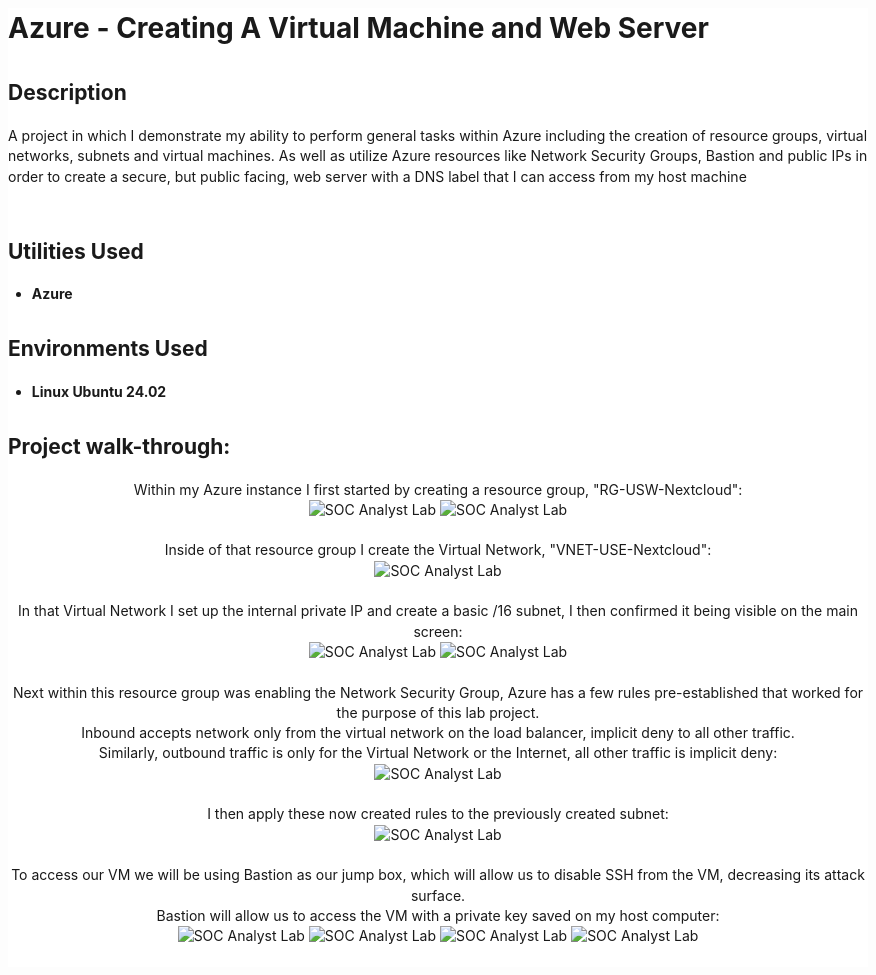 <h1>Azure - Creating A Virtual Machine and Web Server</h1>

<h2>Description</h2>
A project in which I demonstrate my ability to perform general tasks within Azure including the creation of resource groups, virtual networks, subnets and virtual machines. As well as utilize Azure resources like Network Security Groups, Bastion and public IPs in order to create a secure, but public facing, web server with a DNS label that I can access from my host machine<br/>
<br />


<h2>Utilities Used</h2>
 
- <b>Azure</b>

<h2>Environments Used </h2>

- <b>Linux Ubuntu 24.02</b>

<h2>Project walk-through:</h2>

<p align="center">
Within my Azure instance I first started by creating a resource group, "RG-USW-Nextcloud": <br/>
<img src="https://i.postimg.cc/sg9hdvNS/01-Create-resource-group.png" height="80%" width="80%" alt="SOC Analyst Lab"/>
<img src="https://i.postimg.cc/QMfKCvsd/02-Creat-resource-group.png" height="80%" width="80%" alt="SOC Analyst Lab"/>
<br />
<br />
Inside of that resource group I create the Virtual Network, "VNET-USE-Nextcloud":  <br/>
<img src="https://i.postimg.cc/Hxjcy3s4/03-Create-Virtual-Network.png" height="80%" width="80%" alt="SOC Analyst Lab"/>
<br />
<br />
In that Virtual Network I set up the internal private IP and create a basic /16 subnet, I then confirmed it being visible on the main screen: <br/>
<img src="https://i.postimg.cc/mkHPdD9P/04-Set-IP-and-subnet-information-in-virtual-network.png" height="80%" width="80%" alt="SOC Analyst Lab"/>
<img src="https://i.postimg.cc/j59WQNDV/05-Confirmed-virtual-network-is-a-part-of-resource-group.png" height="80%" width="80%" alt="SOC Analyst Lab"/>
<br />
<br />
Next within this resource group was enabling the Network Security Group, Azure has a few rules pre-established that worked for the purpose of this lab project. <br/>
Inbound accepts network only from the virtual network on the load balancer, implicit deny to all other traffic.<br/>
Similarly, outbound traffic is only for the Virtual Network or the Internet, all other traffic is implicit deny: <br/>
<img src="https://i.postimg.cc/J7GdQBTp/06-Create-network-security-group-w-default-rules.png" height="80%" width="80%" alt="SOC Analyst Lab"/>
<br />
<br />
I then apply these now created rules to the previously created subnet: <br/>
<img src="https://i.postimg.cc/hPmykRRx/07-Add-new-network-security-group-rules-to-virtual-network-subnet.png" height="80%" width="80%" alt="SOC Analyst Lab"/>
<br />
<br />
To access our VM we will be using Bastion as our jump box, which will allow us to disable SSH from the VM, decreasing its attack surface.  <br/>
Bastion will allow us to access the VM with a private key saved on my host computer: <br/>
<img src="https://i.postimg.cc/mgGXRpTn/09-Create-Azure-Bastion-Subnet.png" height="80%" width="80%" alt="SOC Analyst Lab"/>
<img src="https://i.postimg.cc/GmJMpP2m/10-Create-Bastion-Resource.png" height="80%" width="80%" alt="SOC Analyst Lab"/>
<img src="https://i.postimg.cc/9fmLw4Rt/11-Create-VM-disable-SSH-connection-will-be-through-Bastion.png" height="80%" width="80%" alt="SOC Analyst Lab"/>
<img src="https://i.postimg.cc/HxKzNBSB/12-Connecting-to-VM-via-Bastion-and-private-key.png" height="80%" width="80%" alt="SOC Analyst Lab"/>
<br />
<br />